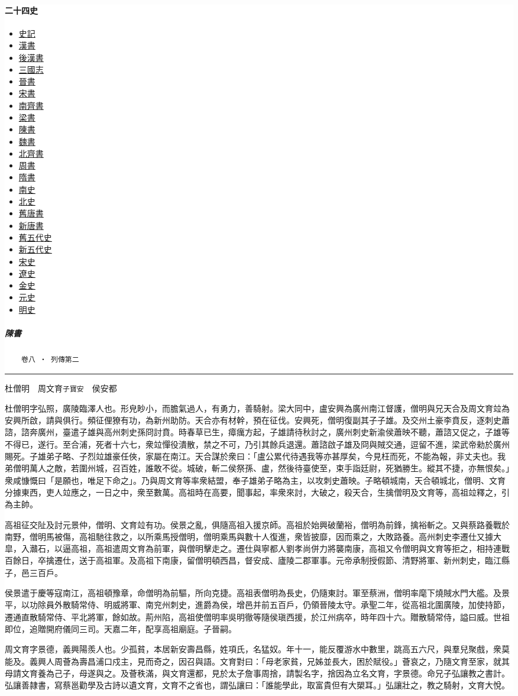  



#### 二十四史

*   [史記](../a01/a01.md)
*   [漢書](../a02/a02.md)
*   [後漢書](../a03/a03.md)
*   [三國志](../a04/a04.md)
*   [晉書](../a05/a05.md)
*   [宋書](../a06/a06.md)
*   [南齊書](../a07/a07.md)
*   [梁書](../a08/a08.md)
*   [陳書](../a09/a09.md)
*   [魏書](../a10/a10.md)
*   [北齊書](../a11/a11.md)
*   [周書](../a12/a12.md)
*   [隋書](../a13/a13.md)
*   [南史](../a14/a14.md)
*   [北史](../a15/a15.md)
*   [舊唐書](../a16/a16.md)
*   [新唐書](../a17/a17.md)
*   [舊五代史](../a18/a18.md)
*   [新五代史](../a19/a19.md)
*   [宋史](../a20/a20.md)
*   [遼史](../a21/a21.md)
*   [金史](../a22/a22.md)
*   [元史](../a23/a23.md)
*   [明史](../a24/a24.md)


##### 陳書
　　`卷八 ‧ 列傳第二`

* * *

杜僧明　周文育`子寶安`　侯安都

杜僧明字弘照，廣陵臨澤人也。形皃眇小，而膽氣過人，有勇力，善騎射。梁大同中，盧安興為廣州南江督護，僧明與兄天合及周文育竝為安興所啟，請與俱行。頻征俚獠有功，為新州助防。天合亦有材幹，預在征伐。安興死，僧明復副其子子雄。及交州土豪李賁反，逐刺史蕭諮，諮奔廣州，臺遣子雄與高州刺史孫冏討賁。時春草已生，瘴癘方起，子雄請待秋討之，廣州刺史新渝侯蕭映不聽，蕭諮又促之，子雄等不得已，遂行。至合浦，死者十六七，衆竝憚役潰散，禁之不可，乃引其餘兵退還。蕭諮啟子雄及冏與賊交通，逗留不進，梁武帝勑於廣州賜死。子雄弟子略、子烈竝雄豪任俠，家屬在南江。天合謀於衆曰：「盧公累代待遇我等亦甚厚矣，今見枉而死，不能為報，非丈夫也。我弟僧明萬人之敵，若圍州城，召百姓，誰敢不從。城破，斬二侯祭孫、盧，然後待臺使至，束手詣廷尉，死猶勝生。縱其不捷，亦無恨矣。」衆咸慷慨曰「是願也，唯足下命之」。乃與周文育等率衆結盟，奉子雄弟子略為主，以攻刺史蕭映。子略頓城南，天合頓城北，僧明、文育分據東西，吏人竝應之，一日之中，衆至數萬。高祖時在高要，聞事起，率衆來討，大破之，殺天合，生擒僧明及文育等，高祖竝釋之，引為主帥。

高祖征交阯及討元景仲，僧明、文育竝有功。侯景之亂，俱隨高祖入援京師。高祖於始興破蘭裕，僧明為前鋒，擒裕斬之。又與蔡路養戰於南野，僧明馬被傷，高祖馳往救之，以所乘馬授僧明，僧明乘馬與數十人復進，衆皆披靡，因而乘之，大敗路養。高州刺史李遷仕又據大皐，入灨石，以逼高祖，高祖遣周文育為前軍，與僧明擊走之。遷仕與寧都人劉孝尚併力將襲南康，高祖又令僧明與文育等拒之，相持連戰百餘日，卒擒遷仕，送于高祖軍。及高祖下南康，留僧明頓西昌，督安成、廬陵二郡軍事。元帝承制授假節、清野將軍、新州刺史，臨江縣子，邑三百戶。

侯景遣于慶等寇南江，高祖頓豫章，命僧明為前驅，所向克捷。高祖表僧明為長史，仍隨東討。軍至蔡洲，僧明率麾下燒賊水門大艦。及景平，以功除員外散騎常侍、明威將軍、南兖州刺史，進爵為侯，增邑并前五百戶，仍領晉陵太守。承聖二年，從高祖北圍廣陵，加使持節，遷通直散騎常侍、平北將軍，餘如故。荊州陷，高祖使僧明率吳明徹等隨侯瑱西援，於江州病卒，時年四十六。贈散騎常侍，謚曰威。世祖即位，追贈開府儀同三司。天嘉二年，配享高祖廟庭。子晉嗣。

周文育字景德，義興陽羨人也。少孤貧，本居新安壽昌縣，姓項氏，名猛奴。年十一，能反覆游水中數里，跳高五六尺，與羣兒聚戲，衆莫能及。義興人周薈為壽昌浦口戍主，見而奇之，因召與語。文育對曰：「母老家貧，兄姊並長大，困於賦役。」薈哀之，乃隨文育至家，就其母請文育養為己子，母遂與之。及薈秩滿，與文育還都，見於太子詹事周捨，請製名字，捨因為立名文育，字景德。命兄子弘讓教之書計。弘讓善隷書，寫蔡邕勸學及古詩以遺文育，文育不之省也，謂弘讓曰：「誰能學此，取富貴但有大槊耳。」弘讓壯之，教之騎射，文育大悅。
